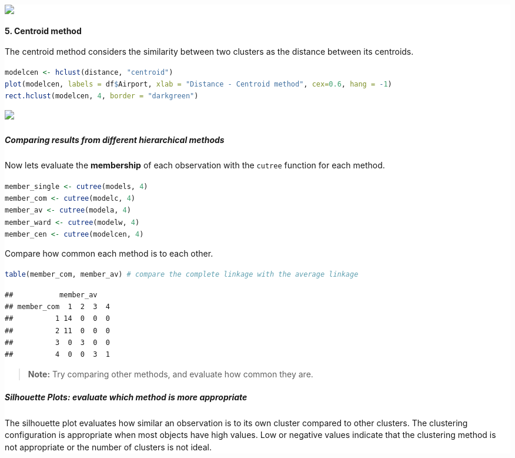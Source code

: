 ![](RmdFiles/4-ClusterAnalysis/unnamed-chunk-14-1.png)

**5. Centroid method**

The centroid method considers the similarity between two clusters as the
distance between its centroids.

``` r
modelcen <- hclust(distance, "centroid")
plot(modelcen, labels = df$Airport, xlab = "Distance - Centroid method", cex=0.6, hang = -1)
rect.hclust(modelcen, 4, border = "darkgreen")
```

![](RmdFiles/4-ClusterAnalysis/unnamed-chunk-15-1.png)

##### Comparing results from different hierarchical methods

Now lets evaluate the **membership** of each observation with the
`cutree` function for each method.

``` r
member_single <- cutree(models, 4)
member_com <- cutree(modelc, 4)
member_av <- cutree(modela, 4)
member_ward <- cutree(modelw, 4)
member_cen <- cutree(modelcen, 4)
```

Compare how common each method is to each other.

``` r
table(member_com, member_av) # compare the complete linkage with the average linkage
```

    ##           member_av
    ## member_com  1  2  3  4
    ##          1 14  0  0  0
    ##          2 11  0  0  0
    ##          3  0  3  0  0
    ##          4  0  0  3  1

> **Note:** Try comparing other methods, and evaluate how common they
> are.

##### Silhouette Plots: evaluate which method is more appropriate

The silhouette plot evaluates how similar an observation is to its own
cluster compared to other clusters. The clustering configuration is
appropriate when most objects have high values. Low or negative values
indicate that the clustering method is not appropriate or the number of
clusters is not ideal.
